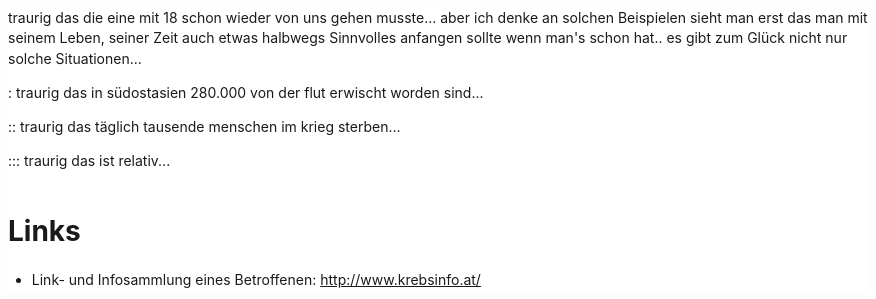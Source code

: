 traurig das die eine mit 18 schon wieder von uns gehen musste... aber ich denke an solchen Beispielen sieht man erst das man mit seinem Leben, seiner Zeit auch etwas halbwegs Sinnvolles anfangen sollte wenn man's schon hat.. es gibt zum Glück nicht nur solche Situationen...

: traurig das in südostasien 280.000 von der flut erwischt worden sind...

:: traurig das täglich tausende menschen im krieg sterben...

::: traurig das ist relativ...

# Links

* Link- und Infosammlung eines Betroffenen: http://www.krebsinfo.at/
